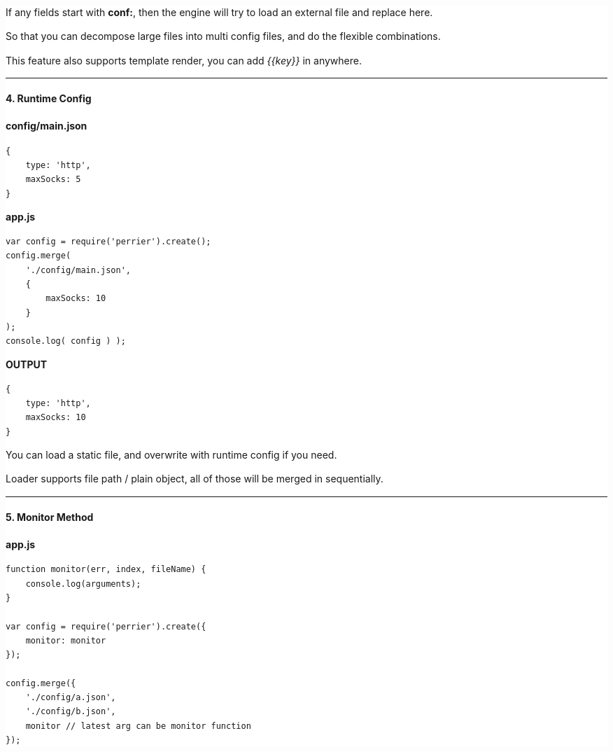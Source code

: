 If any fields start with **conf:**, then the engine will try to load an external file and replace here.

So that you can decompose large files into multi config files, and do the flexible combinations.

This feature also supports template render, you can add *{{key}}* in anywhere.
    
---
#### 4. Runtime Config

**config/main.json**

    {
        type: 'http',
        maxSocks: 5
    }
    
**app.js**

    var config = require('perrier').create();
    config.merge(
        './config/main.json', 
        {
            maxSocks: 10
        }
    );
    console.log( config ) );
    
**OUTPUT**
    
    { 
        type: 'http', 
        maxSocks: 10 
    }
    
You can load a static file, and overwrite with runtime config if you need. 

Loader supports file path / plain object, all of those will be merged in sequentially.

---
#### 5. Monitor Method

**app.js**

    function monitor(err, index, fileName) {
        console.log(arguments);
    }

    var config = require('perrier').create({
        monitor: monitor
    });
    
    config.merge({
        './config/a.json', 
        './config/b.json',
        monitor // latest arg can be monitor function
    });
    